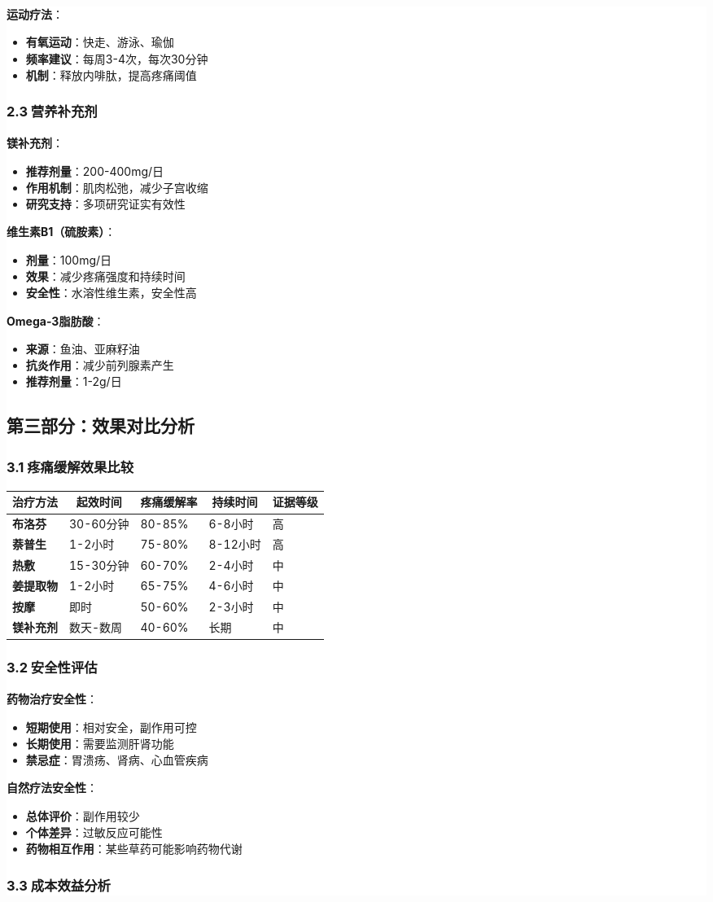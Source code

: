 **运动疗法**：
- **有氧运动**：快走、游泳、瑜伽
- **频率建议**：每周3-4次，每次30分钟
- **机制**：释放内啡肽，提高疼痛阈值

### 2.3 营养补充剂

**镁补充剂**：
- **推荐剂量**：200-400mg/日
- **作用机制**：肌肉松弛，减少子宫收缩
- **研究支持**：多项研究证实有效性

**维生素B1（硫胺素）**：
- **剂量**：100mg/日
- **效果**：减少疼痛强度和持续时间
- **安全性**：水溶性维生素，安全性高

**Omega-3脂肪酸**：
- **来源**：鱼油、亚麻籽油
- **抗炎作用**：减少前列腺素产生
- **推荐剂量**：1-2g/日

## 第三部分：效果对比分析

### 3.1 疼痛缓解效果比较

| 治疗方法 | 起效时间 | 疼痛缓解率 | 持续时间 | 证据等级 |
|----------|----------|------------|----------|----------|
| **布洛芬** | 30-60分钟 | 80-85% | 6-8小时 | 高 |
| **萘普生** | 1-2小时 | 75-80% | 8-12小时 | 高 |
| **热敷** | 15-30分钟 | 60-70% | 2-4小时 | 中 |
| **姜提取物** | 1-2小时 | 65-75% | 4-6小时 | 中 |
| **按摩** | 即时 | 50-60% | 2-3小时 | 中 |
| **镁补充剂** | 数天-数周 | 40-60% | 长期 | 中 |

### 3.2 安全性评估

**药物治疗安全性**：
- **短期使用**：相对安全，副作用可控
- **长期使用**：需要监测肝肾功能
- **禁忌症**：胃溃疡、肾病、心血管疾病

**自然疗法安全性**：
- **总体评价**：副作用较少
- **个体差异**：过敏反应可能性
- **药物相互作用**：某些草药可能影响药物代谢

### 3.3 成本效益分析
